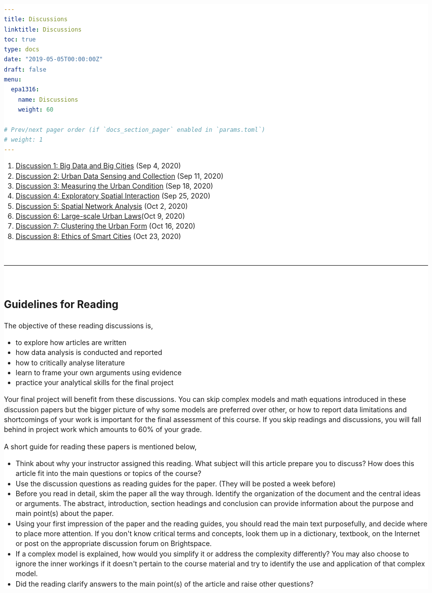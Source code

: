```yaml
---
title: Discussions
linktitle: Discussions
toc: true
type: docs
date: "2019-05-05T00:00:00Z"
draft: false
menu:
  epa1316:
    name: Discussions
    weight: 60

# Prev/next pager order (if `docs_section_pager` enabled in `params.toml`)
# weight: 1
---
```


1. [Discussion 1: Big Data and Big Cities](#week-1---big-urban-data) (Sep 4, 2020)
2. [Discussion 2: Urban Data Sensing and Collection](#week-2---urban-data-sensing-and-collection) (Sep 11, 2020)
3. [Discussion 3: Measuring the Urban Condition](#week-3---measuring-the-urban-condition) (Sep 18, 2020)
4. [Discussion 4: Exploratory Spatial Interaction](#week-4---exploratory-spatial-interaction) (Sep 25, 2020)
5. [Discussion 5: Spatial Network Analysis](#week-5---spatial-network-analysis) (Oct 2, 2020)
6. [Discussion 6: Large-scale Urban Laws](#week-6---large-scale-urban-laws)(Oct 9, 2020)
7. [Discussion 7: Clustering the Urban Form](#week-7---clustering-the-urban-form) (Oct 16, 2020)
8. [Discussion 8: Ethics of Smart Cities](#week-8---ethics-of-smart-cities) (Oct 23, 2020)

<br/>

***
<br/>

## Guidelines for Reading

The objective of these reading discussions is,
- to explore how articles are written
- how data analysis is conducted and reported
- how to critically analyse literature
- learn to frame your own arguments using evidence
- practice your analytical skills for the final project

Your final project will benefit from these discussions. You can skip complex models and math equations introduced in these discussion papers but the bigger picture of why some models are preferred over other, or how to report data limitations and shortcomings of your work is important for the final assessment of this course. If you skip readings and discussions, you will fall behind in project work which amounts to 60% of your grade.

A short guide for reading these papers is mentioned below,

- Think about why your instructor assigned this reading. What subject will this article prepare you to discuss? How does this article fit into the main questions or topics of the course?
- Use the discussion questions as reading guides for the paper. (They will be posted a week before)
- Before you read in detail, skim the paper all the way through. Identify the organization of the document and the central ideas or arguments. The abstract, introduction, section headings and conclusion can provide information about the purpose and main point(s) about the paper.
- Using your first impression of the paper and the reading guides, you should read the main text purposefully, and decide where to place more attention. If you don't know critical terms and concepts, look them up in a dictionary, textbook, on the Internet or post on the appropriate discussion forum on Brightspace.
- If a complex model is explained, how would you simplify it or address the complexity differently? You may also choose to ignore the inner workings if it doesn't pertain to the course material and try to identify the use and application of that complex model.
- Did the reading clarify answers to the main point(s) of the article and raise other questions?